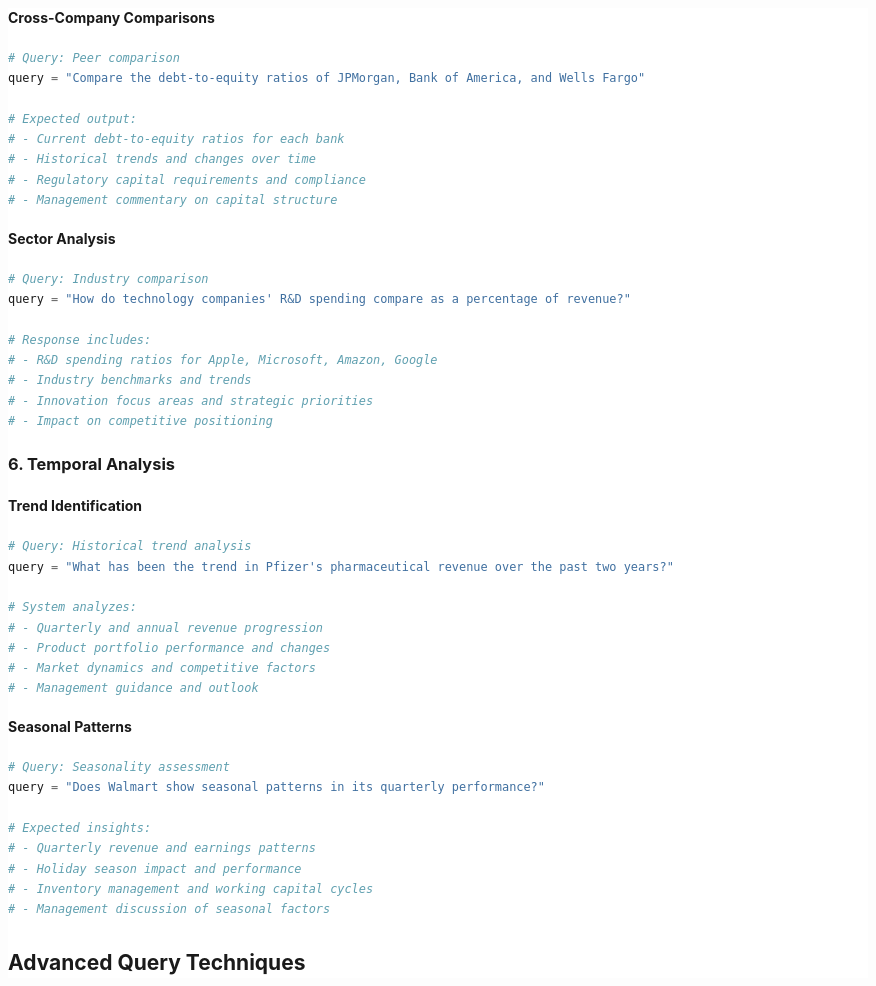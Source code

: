 #### Cross-Company Comparisons
```python
# Query: Peer comparison
query = "Compare the debt-to-equity ratios of JPMorgan, Bank of America, and Wells Fargo"

# Expected output:
# - Current debt-to-equity ratios for each bank
# - Historical trends and changes over time
# - Regulatory capital requirements and compliance
# - Management commentary on capital structure
```

#### Sector Analysis
```python
# Query: Industry comparison
query = "How do technology companies' R&D spending compare as a percentage of revenue?"

# Response includes:
# - R&D spending ratios for Apple, Microsoft, Amazon, Google
# - Industry benchmarks and trends
# - Innovation focus areas and strategic priorities
# - Impact on competitive positioning
```

### 6. Temporal Analysis

#### Trend Identification
```python
# Query: Historical trend analysis
query = "What has been the trend in Pfizer's pharmaceutical revenue over the past two years?"

# System analyzes:
# - Quarterly and annual revenue progression
# - Product portfolio performance and changes
# - Market dynamics and competitive factors
# - Management guidance and outlook
```

#### Seasonal Patterns
```python
# Query: Seasonality assessment
query = "Does Walmart show seasonal patterns in its quarterly performance?"

# Expected insights:
# - Quarterly revenue and earnings patterns
# - Holiday season impact and performance
# - Inventory management and working capital cycles
# - Management discussion of seasonal factors
```

## Advanced Query Techniques

